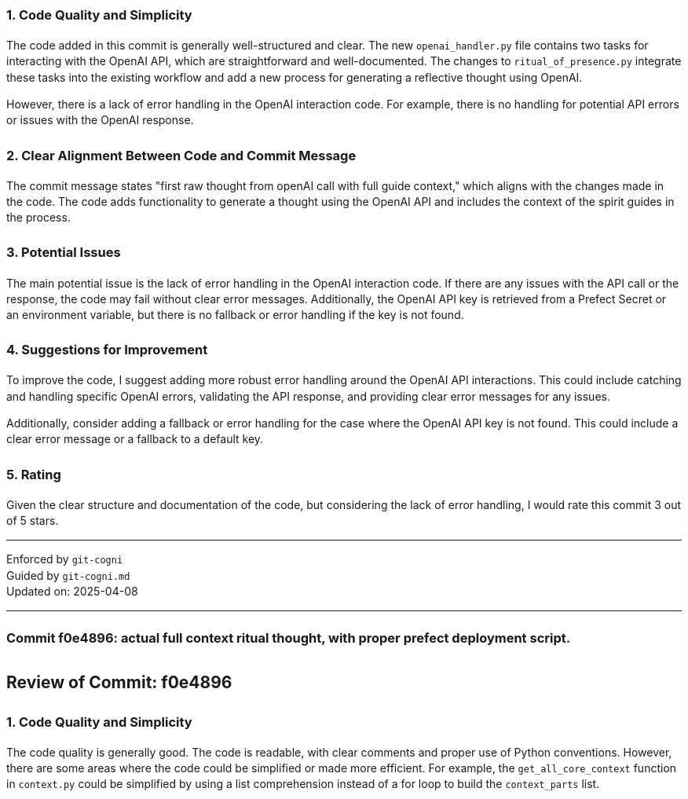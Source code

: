 ### 1. Code Quality and Simplicity

The code added in this commit is generally well-structured and clear. The new `openai_handler.py` file contains two tasks for interacting with the OpenAI API, which are straightforward and well-documented. The changes to `ritual_of_presence.py` integrate these tasks into the existing workflow and add a new process for generating a reflective thought using OpenAI.

However, there is a lack of error handling in the OpenAI interaction code. For example, there is no handling for potential API errors or issues with the OpenAI response.

### 2. Clear Alignment Between Code and Commit Message

The commit message states "first raw thought from openAI call with full guide context," which aligns with the changes made in the code. The code adds functionality to generate a thought using the OpenAI API and includes the context of the spirit guides in the process.

### 3. Potential Issues

The main potential issue is the lack of error handling in the OpenAI interaction code. If there are any issues with the API call or the response, the code may fail without clear error messages. Additionally, the OpenAI API key is retrieved from a Prefect Secret or an environment variable, but there is no fallback or error handling if the key is not found.

### 4. Suggestions for Improvement

To improve the code, I suggest adding more robust error handling around the OpenAI API interactions. This could include catching and handling specific OpenAI errors, validating the API response, and providing clear error messages for any issues.

Additionally, consider adding a fallback or error handling for the case where the OpenAI API key is not found. This could include a clear error message or a fallback to a default key.

### 5. Rating

Given the clear structure and documentation of the code, but considering the lack of error handling, I would rate this commit 3 out of 5 stars.

---

Enforced by `git-cogni`  
Guided by `git-cogni.md`  
Updated on: 2025-04-08

---

### Commit f0e4896: actual full context ritual thought, with proper prefect deployment script.

## Review of Commit: f0e4896

### 1. Code Quality and Simplicity
The code quality is generally good. The code is readable, with clear comments and proper use of Python conventions. However, there are some areas where the code could be simplified or made more efficient. For example, the `get_all_core_context` function in `context.py` could be simplified by using a list comprehension instead of a for loop to build the `context_parts` list. 
